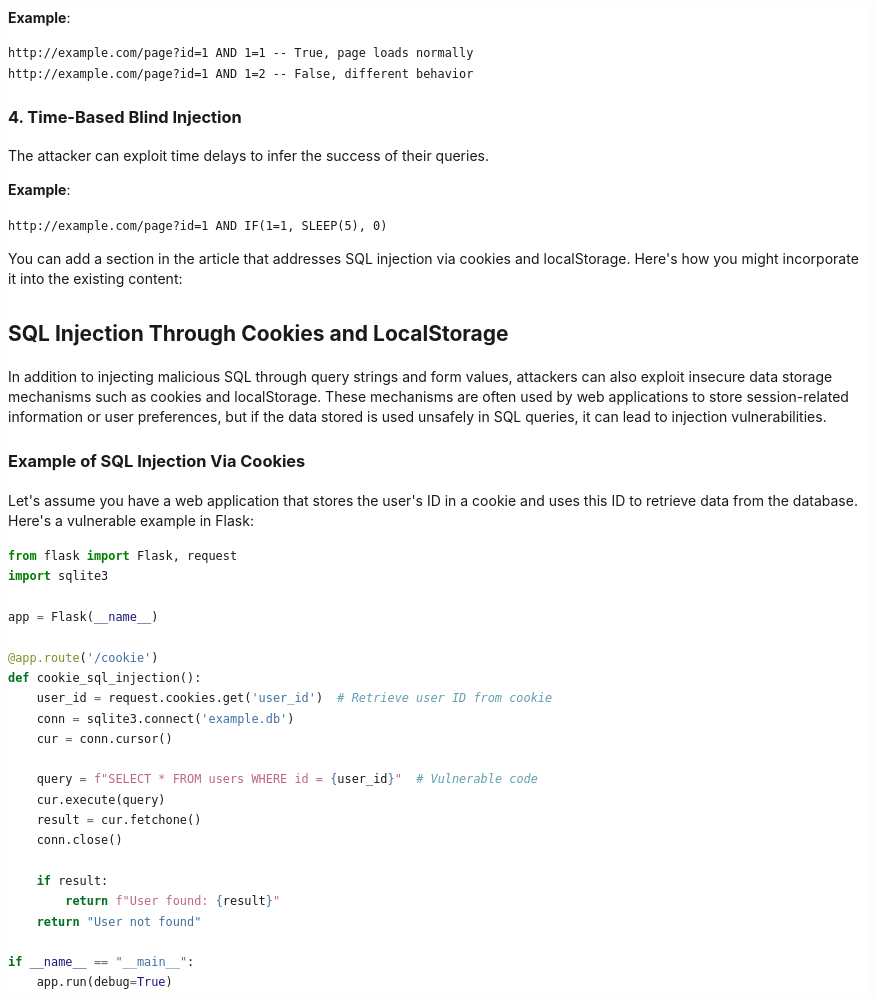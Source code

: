 **Example**:
```
http://example.com/page?id=1 AND 1=1 -- True, page loads normally
http://example.com/page?id=1 AND 1=2 -- False, different behavior
```

### 4. Time-Based Blind Injection

The attacker can exploit time delays to infer the success of their queries.

**Example**:
```
http://example.com/page?id=1 AND IF(1=1, SLEEP(5), 0)
```
You can add a section in the article that addresses SQL injection via cookies and localStorage. Here's how you might incorporate it into the existing content:

## SQL Injection Through Cookies and LocalStorage

In addition to injecting malicious SQL through query strings and form values, attackers can also exploit insecure data storage mechanisms such as cookies and localStorage. These mechanisms are often used by web applications to store session-related information or user preferences, but if the data stored is used unsafely in SQL queries, it can lead to injection vulnerabilities.

### Example of SQL Injection Via Cookies

Let's assume you have a web application that stores the user's ID in a cookie and uses this ID to retrieve data from the database. Here's a vulnerable example in Flask:

```python
from flask import Flask, request
import sqlite3

app = Flask(__name__)

@app.route('/cookie')
def cookie_sql_injection():
    user_id = request.cookies.get('user_id')  # Retrieve user ID from cookie
    conn = sqlite3.connect('example.db')
    cur = conn.cursor()
    
    query = f"SELECT * FROM users WHERE id = {user_id}"  # Vulnerable code
    cur.execute(query)
    result = cur.fetchone()
    conn.close()
    
    if result:
        return f"User found: {result}"
    return "User not found"

if __name__ == "__main__":
    app.run(debug=True)
```
